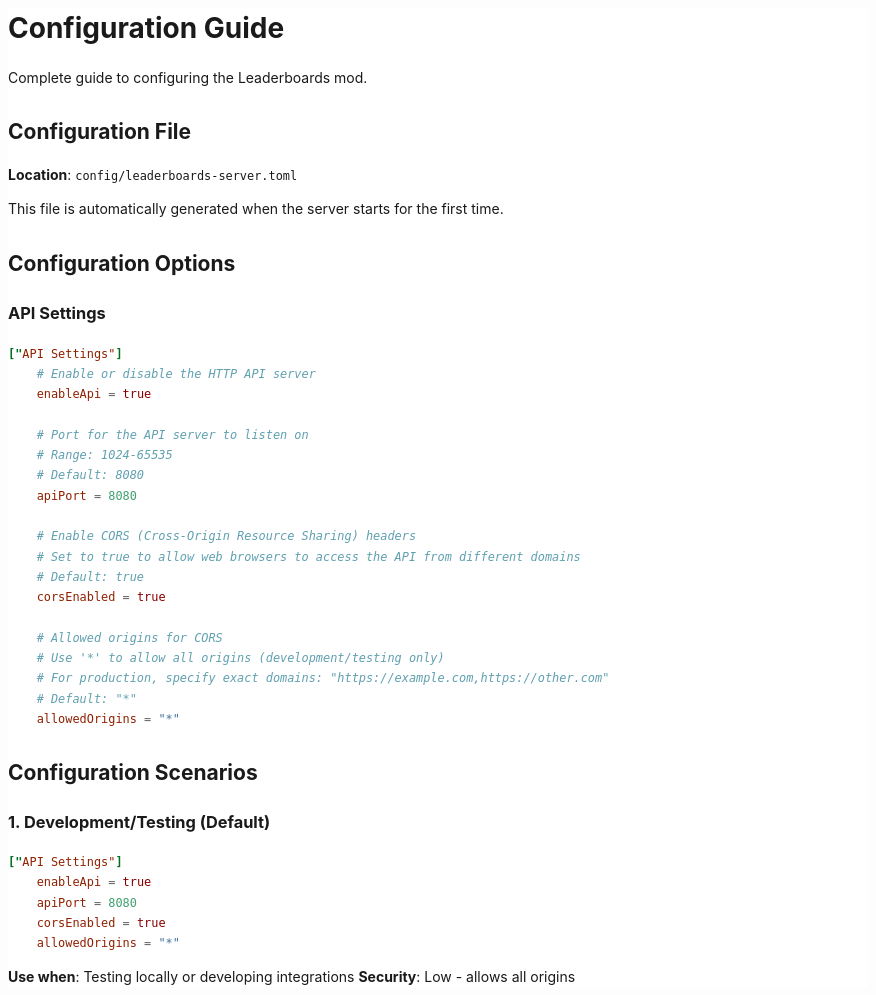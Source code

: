 # Configuration Guide

Complete guide to configuring the Leaderboards mod.

## Configuration File

**Location**: `config/leaderboards-server.toml`

This file is automatically generated when the server starts for the first time.

## Configuration Options

### API Settings

```toml
["API Settings"]
    # Enable or disable the HTTP API server
    enableApi = true
    
    # Port for the API server to listen on
    # Range: 1024-65535
    # Default: 8080
    apiPort = 8080
    
    # Enable CORS (Cross-Origin Resource Sharing) headers
    # Set to true to allow web browsers to access the API from different domains
    # Default: true
    corsEnabled = true
    
    # Allowed origins for CORS
    # Use '*' to allow all origins (development/testing only)
    # For production, specify exact domains: "https://example.com,https://other.com"
    # Default: "*"
    allowedOrigins = "*"
```

## Configuration Scenarios

### 1. Development/Testing (Default)

```toml
["API Settings"]
    enableApi = true
    apiPort = 8080
    corsEnabled = true
    allowedOrigins = "*"
```

**Use when**: Testing locally or developing integrations
**Security**: Low - allows all origins

